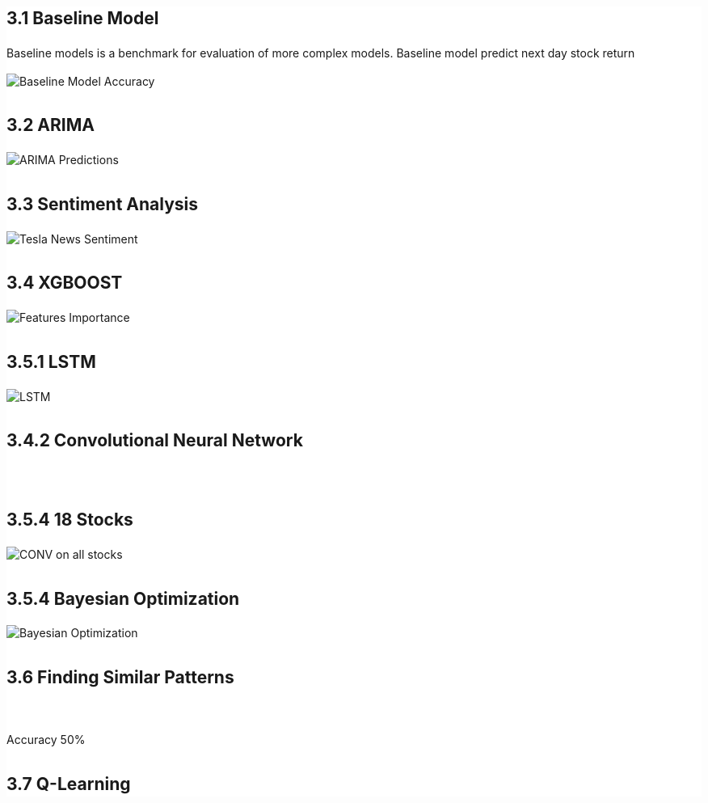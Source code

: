 ## 3.1 Baseline Model

Baseline models is a benchmark for evaluation of more complex models. Baseline model predict next day stock return 

<img src="images/baseline_model.png" alt="Baseline Model Accuracy" />

## 3.2 ARIMA

<img src="images/arima.png" alt="ARIMA Predictions" />

## 3.3 Sentiment Analysis

<img src="images/news_sentiment.png" alt="Tesla News Sentiment" />

## 3.4 XGBOOST

<img src="images/fe.png" alt="Features Importance" />

## 3.5.1 LSTM

<img src="images/lstm_preds.png" alt="LSTM" />

## 3.4.2 Convolutional Neural Network

<img src="images/conv_summary.png" width="600" alt="" />
<img src="images/conv_predictions.png" alt="" />

## 3.5.4 18 Stocks

<img src="images/all_stocks.png" alt="CONV on all stocks" />

## 3.5.4 Bayesian Optimization

<img src="images/bo.png" width="600" alt="Bayesian Optimization" />

## 3.6 Finding Similar Patterns

<img src="images/pattern_recognition.png" alt="" />
<img src="images/found_patterns.png" alt="" />

Accuracy 50%

## 3.7 Q-Learning
